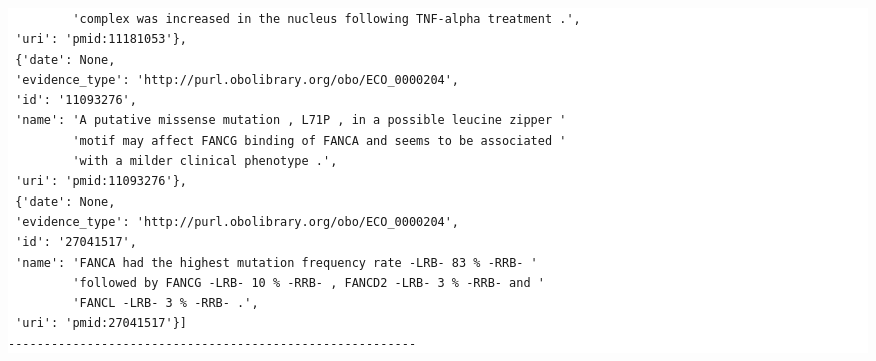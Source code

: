              'complex was increased in the nucleus following TNF-alpha treatment .',
     'uri': 'pmid:11181053'},
     {'date': None,
     'evidence_type': 'http://purl.obolibrary.org/obo/ECO_0000204',
     'id': '11093276',
     'name': 'A putative missense mutation , L71P , in a possible leucine zipper '
             'motif may affect FANCG binding of FANCA and seems to be associated '
             'with a milder clinical phenotype .',
     'uri': 'pmid:11093276'},
     {'date': None,
     'evidence_type': 'http://purl.obolibrary.org/obo/ECO_0000204',
     'id': '27041517',
     'name': 'FANCA had the highest mutation frequency rate -LRB- 83 % -RRB- '
             'followed by FANCG -LRB- 10 % -RRB- , FANCD2 -LRB- 3 % -RRB- and '
             'FANCL -LRB- 3 % -RRB- .',
     'uri': 'pmid:27041517'}]
    ---------------------------------------------------------



```python

```
